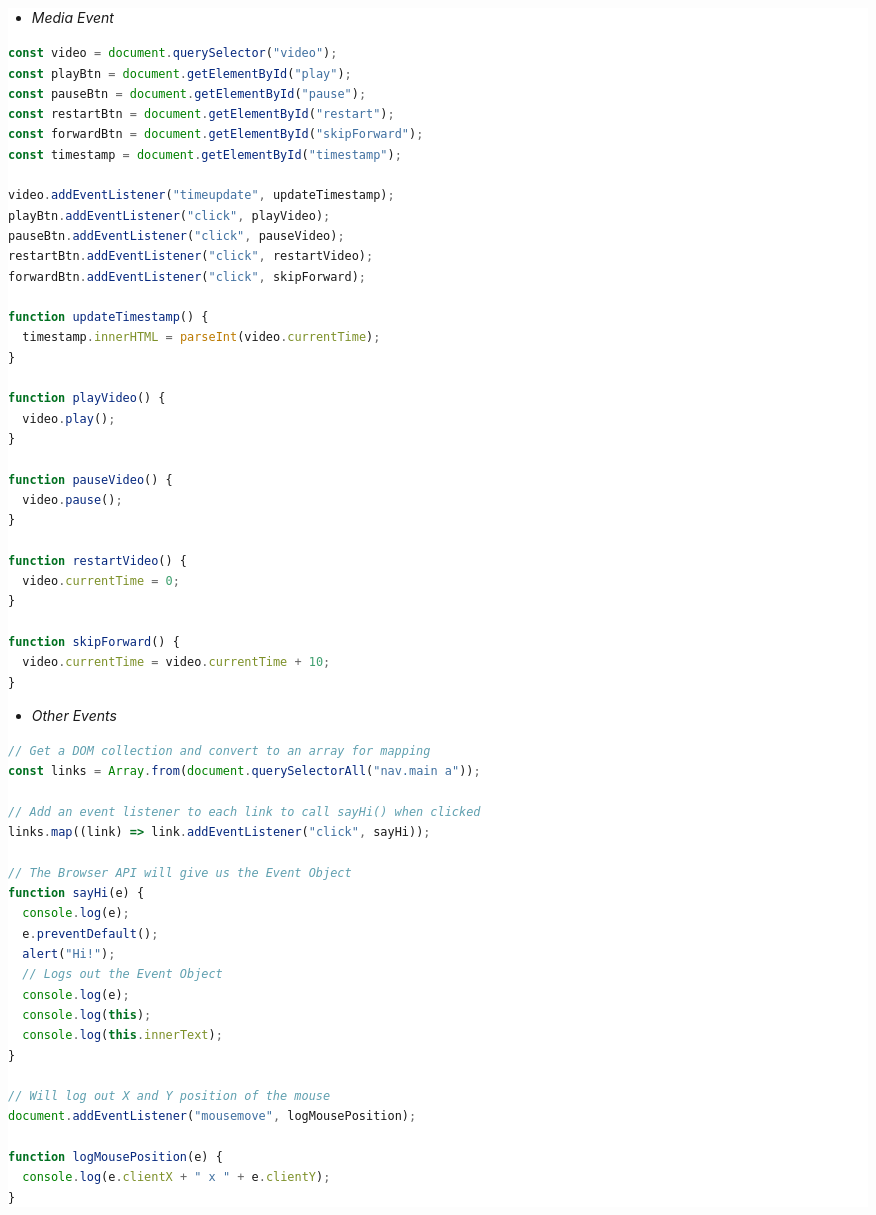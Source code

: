 ```javascript
```

- <em>Media Event</em>

```javascript
const video = document.querySelector("video");
const playBtn = document.getElementById("play");
const pauseBtn = document.getElementById("pause");
const restartBtn = document.getElementById("restart");
const forwardBtn = document.getElementById("skipForward");
const timestamp = document.getElementById("timestamp");

video.addEventListener("timeupdate", updateTimestamp);
playBtn.addEventListener("click", playVideo);
pauseBtn.addEventListener("click", pauseVideo);
restartBtn.addEventListener("click", restartVideo);
forwardBtn.addEventListener("click", skipForward);

function updateTimestamp() {
  timestamp.innerHTML = parseInt(video.currentTime);
}

function playVideo() {
  video.play();
}

function pauseVideo() {
  video.pause();
}

function restartVideo() {
  video.currentTime = 0;
}

function skipForward() {
  video.currentTime = video.currentTime + 10;
}
```

- <em>Other Events</em>

```javascript
// Get a DOM collection and convert to an array for mapping
const links = Array.from(document.querySelectorAll("nav.main a"));

// Add an event listener to each link to call sayHi() when clicked
links.map((link) => link.addEventListener("click", sayHi));

// The Browser API will give us the Event Object
function sayHi(e) {
  console.log(e);
  e.preventDefault();
  alert("Hi!");
  // Logs out the Event Object
  console.log(e);
  console.log(this);
  console.log(this.innerText);
}

// Will log out X and Y position of the mouse
document.addEventListener("mousemove", logMousePosition);

function logMousePosition(e) {
  console.log(e.clientX + " x " + e.clientY);
}
```